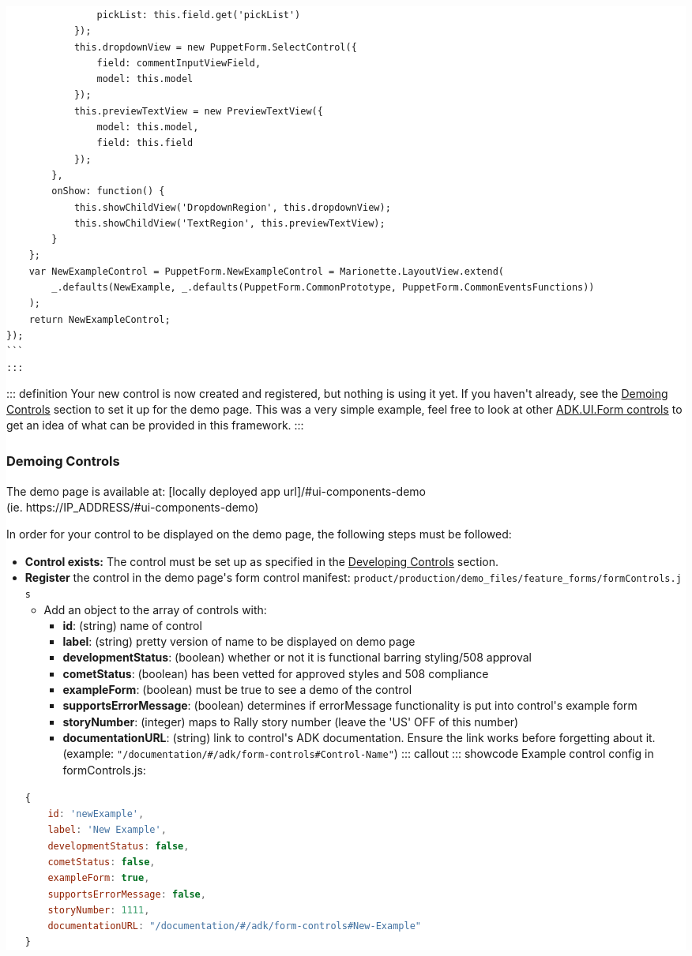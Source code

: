 	                pickList: this.field.get('pickList')
	            });
	            this.dropdownView = new PuppetForm.SelectControl({
	                field: commentInputViewField,
	                model: this.model
	            });
	            this.previewTextView = new PreviewTextView({
	            	model: this.model,
	            	field: this.field
	            });
	        },
	        onShow: function() {
	            this.showChildView('DropdownRegion', this.dropdownView);
	            this.showChildView('TextRegion', this.previewTextView);
	        }
	    };
	    var NewExampleControl = PuppetForm.NewExampleControl = Marionette.LayoutView.extend(
	        _.defaults(NewExample, _.defaults(PuppetForm.CommonPrototype, PuppetForm.CommonEventsFunctions))
	    );
	    return NewExampleControl;
	});
	```
	:::

::: definition
Your new control is now created and registered, but nothing is using it yet. If you haven't already, see the [Demoing Controls](#Demoing-Controls) section to set it up for the demo page. This was a very simple example, feel free to look at other [ADK.UI.Form controls](form-controls.md) to get an idea of what can be provided in this framework.
:::

### Demoing Controls ###
The demo page is available at: [locally deployed app url]/#ui-components-demo <br />(ie. https://IP_ADDRESS/#ui-components-demo)

In order for your control to be displayed on the demo page, the following steps must be followed:
- **Control exists:** The control must be set up as specified in the [Developing Controls](#Developing-Controls) section.
- **Register** the control in the demo page's form control manifest: `product/production/demo_files/feature_forms/formControls.js`
	- Add an object to the array of controls with:
		- **id**: (string) name of control
		- **label**: (string) pretty version of name to be displayed on demo page
		- **developmentStatus**: (boolean) whether or not it is functional barring styling/508 approval
		- **cometStatus**: (boolean) has been vetted for approved styles and 508 compliance
		- **exampleForm**: (boolean) must be true to see a demo of the control
		- **supportsErrorMessage**: (boolean) determines if errorMessage functionality is put into control's example form
		- **storyNumber**: (integer) maps to Rally story number (leave the 'US' OFF of this number)
		- **documentationURL**: (string) link to control's ADK documentation. Ensure the link works before forgetting about it. (example: `"/documentation/#/adk/form-controls#Control-Name"`)
	::: callout
	::: showcode Example control config in formControls.js:
	``` JavaScript
	{
        id: 'newExample',
        label: 'New Example',
        developmentStatus: false,
        cometStatus: false,
        exampleForm: true,
        supportsErrorMessage: false,
        storyNumber: 1111,
        documentationURL: "/documentation/#/adk/form-controls#New-Example"
	}